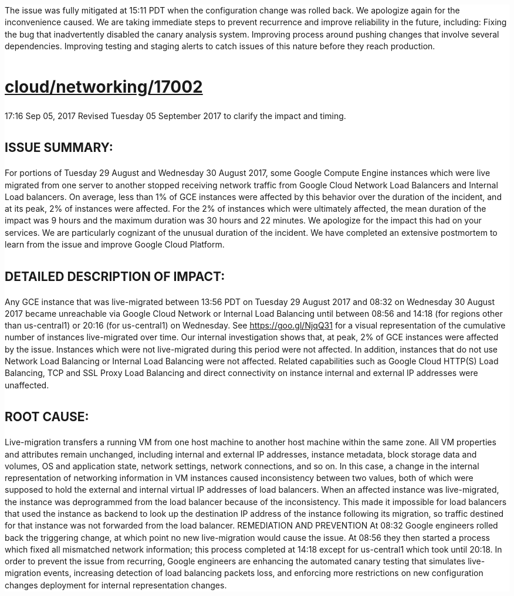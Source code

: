 The issue was fully mitigated at 15:11 PDT when the configuration change was rolled back.
We apologize again for the inconvenience caused. We are taking immediate steps to prevent recurrence and improve reliability in the future, including:
Fixing the bug that inadvertently disabled the canary analysis system.
Improving process around pushing changes that involve several dependencies.
Improving testing and staging alerts to catch issues of this nature before they reach production.

# [cloud/networking/17002](https://status.cloud.google.com/incident/cloud/networking/17002)
17:16 Sep 05, 2017
Revised Tuesday 05 September 2017 to clarify the impact and timing.
## ISSUE SUMMARY:
For portions of Tuesday 29 August and Wednesday 30 August 2017, some Google Compute Engine instances which were live migrated from one server to another stopped receiving network traffic from Google Cloud Network Load Balancers and Internal Load balancers. On average, less than 1% of GCE instances were affected by this behavior over the duration of the incident, and at its peak, 2% of instances were affected. For the 2% of instances which were ultimately affected, the mean duration of the impact was 9 hours and the maximum duration was 30 hours and 22 minutes. We apologize for the impact this had on your services. We are particularly cognizant of the unusual duration of the incident. We have completed an extensive postmortem to learn from the issue and improve Google Cloud Platform.
## DETAILED DESCRIPTION OF IMPACT:
Any GCE instance that was live-migrated between 13:56 PDT on Tuesday 29 August 2017 and 08:32 on Wednesday 30 August 2017 became unreachable via Google Cloud Network or Internal Load Balancing until between 08:56 and 14:18 (for regions other than us-central1) or 20:16 (for us-central1) on Wednesday. See https://goo.gl/NjqQ31 for a visual representation of the cumulative number of instances live-migrated over time.
Our internal investigation shows that, at peak, 2% of GCE instances were affected by the issue.
Instances which were not live-migrated during this period were not affected. In addition, instances that do not use Network Load Balancing or Internal Load Balancing were not affected. Related capabilities such as Google Cloud HTTP(S) Load Balancing, TCP and SSL Proxy Load Balancing and direct connectivity on instance internal and external IP addresses were unaffected.
## ROOT CAUSE:
Live-migration transfers a running VM from one host machine to another host machine within the same zone. All VM properties and attributes remain unchanged, including internal and external IP addresses, instance metadata, block storage data and volumes, OS and application state, network settings, network connections, and so on.
In this case, a change in the internal representation of networking information in VM instances caused inconsistency between two values, both of which were supposed to hold the external and internal virtual IP addresses of load balancers. When an affected instance was live-migrated, the instance was deprogrammed from the load balancer because of the inconsistency.  This made it impossible for load balancers that used the instance as backend to look up the destination IP address of the instance following its migration, so traffic destined for that instance was not forwarded from the load balancer.
REMEDIATION AND PREVENTION
At 08:32 Google engineers rolled back the triggering change, at which point no new live-migration would cause the issue.  At 08:56 they then started a process which fixed all mismatched network information; this process completed at 14:18 except for us-central1 which took until 20:18.
In order to prevent the issue from recurring, Google engineers are enhancing the automated canary testing that simulates live-migration events, increasing detection of load balancing packets loss, and enforcing more restrictions on new configuration changes deployment for internal representation changes.
